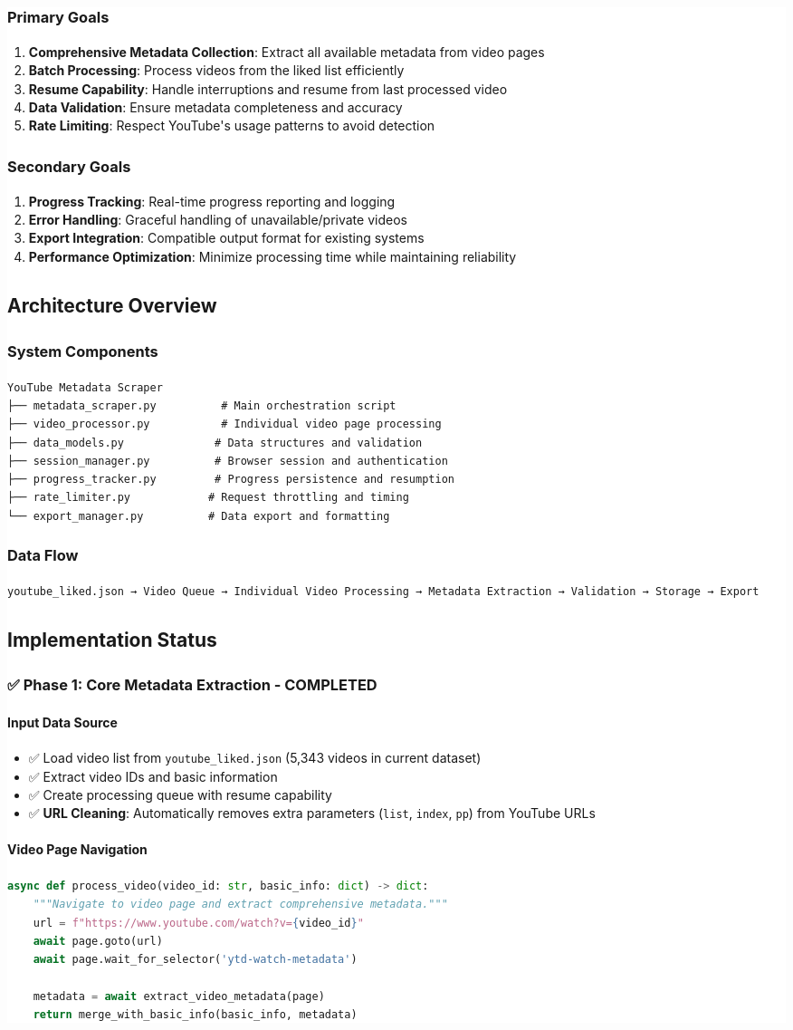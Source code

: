 ### Primary Goals
1. **Comprehensive Metadata Collection**: Extract all available metadata from video pages
2. **Batch Processing**: Process videos from the liked list efficiently
3. **Resume Capability**: Handle interruptions and resume from last processed video
4. **Data Validation**: Ensure metadata completeness and accuracy
5. **Rate Limiting**: Respect YouTube's usage patterns to avoid detection

### Secondary Goals
1. **Progress Tracking**: Real-time progress reporting and logging
2. **Error Handling**: Graceful handling of unavailable/private videos
3. **Export Integration**: Compatible output format for existing systems
4. **Performance Optimization**: Minimize processing time while maintaining reliability

## Architecture Overview

### System Components

```
YouTube Metadata Scraper
├── metadata_scraper.py          # Main orchestration script
├── video_processor.py           # Individual video page processing
├── data_models.py              # Data structures and validation
├── session_manager.py          # Browser session and authentication
├── progress_tracker.py         # Progress persistence and resumption
├── rate_limiter.py            # Request throttling and timing
└── export_manager.py          # Data export and formatting
```

### Data Flow

```
youtube_liked.json → Video Queue → Individual Video Processing → Metadata Extraction → Validation → Storage → Export
```

## Implementation Status

### ✅ Phase 1: Core Metadata Extraction - **COMPLETED**

#### Input Data Source
- ✅ Load video list from `youtube_liked.json` (5,343 videos in current dataset)
- ✅ Extract video IDs and basic information
- ✅ Create processing queue with resume capability
- ✅ **URL Cleaning**: Automatically removes extra parameters (`list`, `index`, `pp`) from YouTube URLs

#### Video Page Navigation
```python
async def process_video(video_id: str, basic_info: dict) -> dict:
    """Navigate to video page and extract comprehensive metadata."""
    url = f"https://www.youtube.com/watch?v={video_id}"
    await page.goto(url)
    await page.wait_for_selector('ytd-watch-metadata')
    
    metadata = await extract_video_metadata(page)
    return merge_with_basic_info(basic_info, metadata)
```
